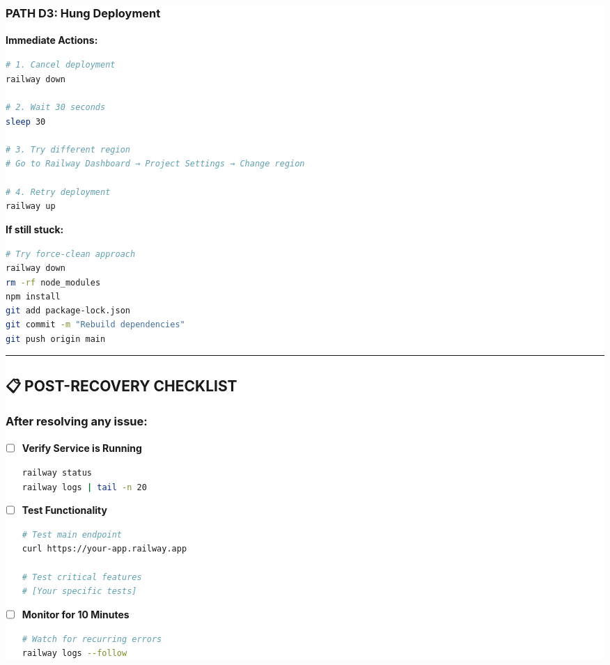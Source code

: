 
### PATH D3: Hung Deployment

**Immediate Actions:**
```bash
# 1. Cancel deployment
railway down

# 2. Wait 30 seconds
sleep 30

# 3. Try different region
# Go to Railway Dashboard → Project Settings → Change region

# 4. Retry deployment
railway up
```

**If still stuck:**
```bash
# Try force-clean approach
railway down
rm -rf node_modules
npm install
git add package-lock.json
git commit -m "Rebuild dependencies"
git push origin main
```

---

## 📋 POST-RECOVERY CHECKLIST

### After resolving any issue:

- [ ] **Verify Service is Running**
  ```bash
  railway status
  railway logs | tail -n 20
  ```

- [ ] **Test Functionality**
  ```bash
  # Test main endpoint
  curl https://your-app.railway.app
  
  # Test critical features
  # [Your specific tests]
  ```

- [ ] **Monitor for 10 Minutes**
  ```bash
  # Watch for recurring errors
  railway logs --follow
  ```

